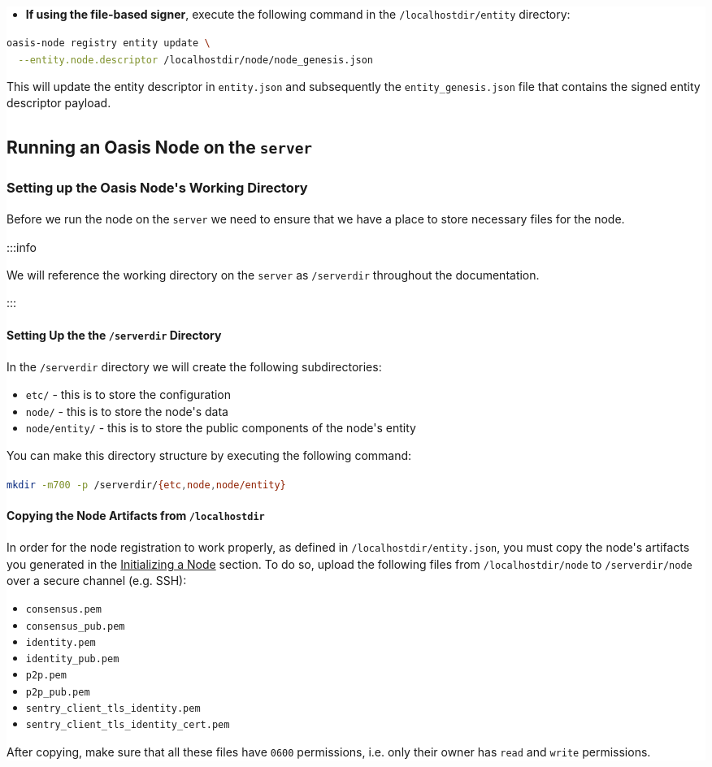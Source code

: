 * **If using the file-based signer**, execute the following command in the `/localhostdir/entity` directory:

```bash
oasis-node registry entity update \
  --entity.node.descriptor /localhostdir/node/node_genesis.json
```

This will update the entity descriptor in `entity.json` and subsequently the `entity_genesis.json` file that contains the signed entity descriptor payload.

## Running an Oasis Node on the `server`

### Setting up the Oasis Node's Working Directory

Before we run the node on the `server` we need to ensure that we have a place to store necessary files for the node.

:::info

We will reference the working directory on the `server` as `/serverdir` throughout the documentation.

:::

#### Setting Up the the `/serverdir` Directory

In the `/serverdir` directory we will create the following subdirectories:

* `etc/` - this is to store the configuration
* `node/` - this is to store the node's data
* `node/entity/` - this is to store the public components of the node's entity

You can make this directory structure by executing the following command:

```bash
mkdir -m700 -p /serverdir/{etc,node,node/entity}
```

#### Copying the Node Artifacts from `/localhostdir`

In order for the node registration to work properly, as defined in `/localhostdir/entity.json`, you must copy the node's artifacts you generated in the [Initializing a Node](run-validator#initializing-a-node) section. To do so, upload the following files from `/localhostdir/node` to `/serverdir/node` over a secure channel (e.g. SSH):

* `consensus.pem`
* `consensus_pub.pem`
* `identity.pem`
* `identity_pub.pem`
* `p2p.pem`
* `p2p_pub.pem`
* `sentry_client_tls_identity.pem`
* `sentry_client_tls_identity_cert.pem`

After copying, make sure that all these files have `0600` permissions, i.e. only their owner has `read` and `write` permissions.
